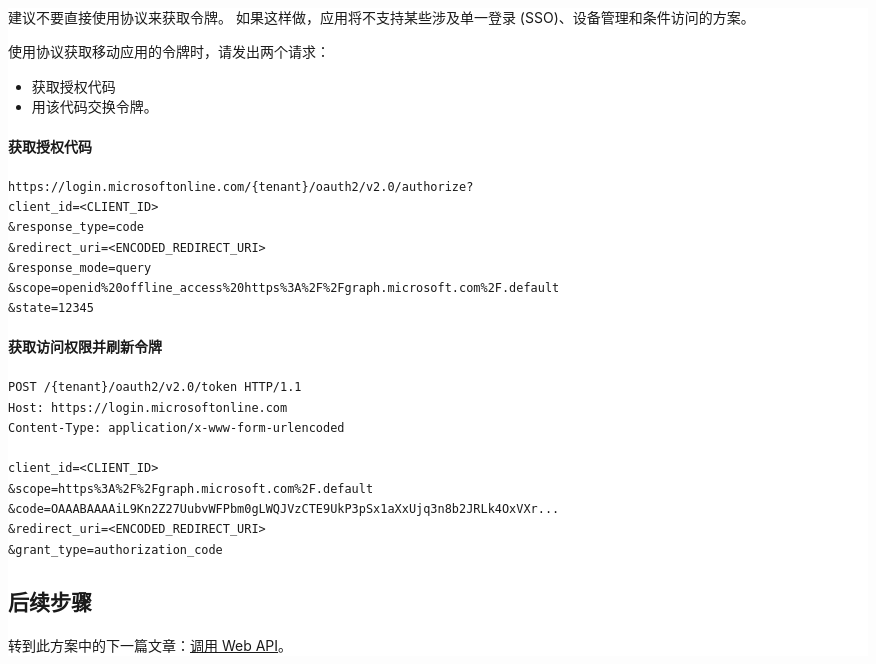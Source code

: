 建议不要直接使用协议来获取令牌。 如果这样做，应用将不支持某些涉及单一登录 (SSO)、设备管理和条件访问的方案。

使用协议获取移动应用的令牌时，请发出两个请求：

* 获取授权代码
* 用该代码交换令牌。

#### <a name="get-an-authorization-code"></a>获取授权代码

```
https://login.microsoftonline.com/{tenant}/oauth2/v2.0/authorize?
client_id=<CLIENT_ID>
&response_type=code
&redirect_uri=<ENCODED_REDIRECT_URI>
&response_mode=query
&scope=openid%20offline_access%20https%3A%2F%2Fgraph.microsoft.com%2F.default
&state=12345
```

#### <a name="get-access-and-refresh-the-token"></a>获取访问权限并刷新令牌

```HTTP
POST /{tenant}/oauth2/v2.0/token HTTP/1.1
Host: https://login.microsoftonline.com
Content-Type: application/x-www-form-urlencoded

client_id=<CLIENT_ID>
&scope=https%3A%2F%2Fgraph.microsoft.com%2F.default
&code=OAAABAAAAiL9Kn2Z27UubvWFPbm0gLWQJVzCTE9UkP3pSx1aXxUjq3n8b2JRLk4OxVXr...
&redirect_uri=<ENCODED_REDIRECT_URI>
&grant_type=authorization_code
```

## <a name="next-steps"></a>后续步骤

转到此方案中的下一篇文章：[调用 Web API](scenario-mobile-call-api.md)。